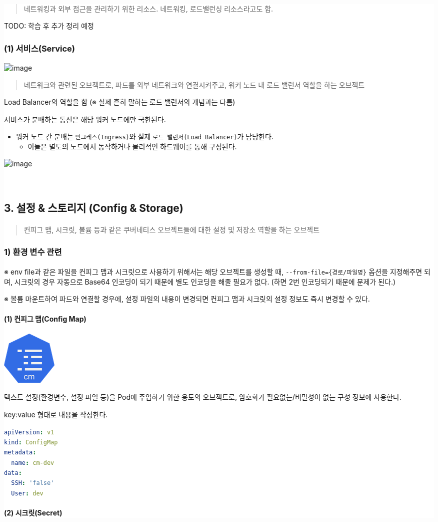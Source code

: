 > 네트워킹과 외부 접근을 관리하기 위한 리소스. 네트워킹, 로드밸런싱 리소스라고도 함.

TODO: 학습 후 추가 정리 예정

### (1) 서비스(Service)

![image](https://user-images.githubusercontent.com/93081720/226642465-5d60fd24-2238-45f4-90be-1173b4f62935.png)

> 네트워크와 관련된 오브젝트로, 파드를 외부 네트워크와 연결시켜주고, 워커 노드 내 로드 밸런서 역할을 하는 오브젝트

Load Balancer의 역할을 함 (※ 실제 흔히 말하는 로드 밸런서의 개념과는 다름)

서비스가 분배하는 통신은 해당 워커 노드에만 국한된다.

- 워커 노드 간 분배는 `인그레스(Ingress)`와 실제 `로드 밸런서(Load Balancer)`가 담당한다.
  - 이들은 별도의 노드에서 동작하거나 물리적인 하드웨어를 통해 구성된다.

![image](https://user-images.githubusercontent.com/93081720/198083922-5dc140f3-2c87-4798-a478-4d65e1fe6fe7.png)

<br>

## 3. 설정 & 스토리지 (Config & Storage)

> 컨피그 맵, 시크릿, 볼륨 등과 같은 쿠버네티스 오브젝트들에 대한 설정 및 저장소 역할을 하는 오브젝트

### 1) 환경 변수 관련

※ env file과 같은 파일을 컨피그 맵과 시크릿으로 사용하기 위해서는 해당 오브젝트를 생성할 때, `--from-file={경로/파일명}` 옵션을 지정해주면 되며, 시크릿의 경우 자동으로 Base64 인코딩이 되기 때문에 별도 인코딩을 해줄 필요가 없다. (하면 2번 인코딩되기 때문에 문제가 된다.)

※ 볼륨 마운트하여 파드와 연결할 경우에, 설정 파일의 내용이 변경되면 컨피그 맵과 시크릿의 설정 정보도 즉시 변경할 수 있다.

#### (1) 컨피그 맵(Config Map)

![image-20251026203725154](assets/image-20251026203725154.png)

텍스트 설정(환경변수, 설정 파일 등)을 Pod에 주입하기 위한 용도의 오브젝트로, 암호화가 필요없는/비밀성이 없는 구성 정보에 사용한다.

key:value 형태로 내용을 작성한다.

```yml
apiVersion: v1
kind: ConfigMap
metadata:
  name: cm-dev
data:
  SSH: 'false'
  User: dev
```

#### (2) 시크릿(Secret)
